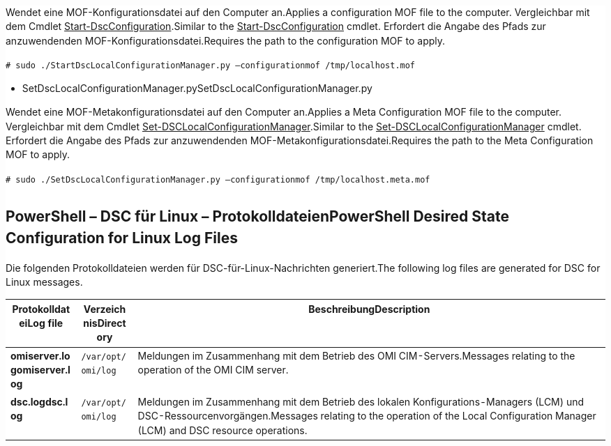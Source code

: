 <span data-ttu-id="9b55e-196">Wendet eine MOF-Konfigurationsdatei auf den Computer an.</span><span class="sxs-lookup"><span data-stu-id="9b55e-196">Applies a configuration MOF file to the computer.</span></span> <span data-ttu-id="9b55e-197">Vergleichbar mit dem Cmdlet [Start-DscConfiguration](/powershell/module/psdesiredstateconfiguration/start-dscconfiguration).</span><span class="sxs-lookup"><span data-stu-id="9b55e-197">Similar to the [Start-DscConfiguration](/powershell/module/psdesiredstateconfiguration/start-dscconfiguration) cmdlet.</span></span> <span data-ttu-id="9b55e-198">Erfordert die Angabe des Pfads zur anzuwendenden MOF-Konfigurationsdatei.</span><span class="sxs-lookup"><span data-stu-id="9b55e-198">Requires the path to the configuration MOF to apply.</span></span>

`# sudo ./StartDscLocalConfigurationManager.py –configurationmof /tmp/localhost.mof`

- <span data-ttu-id="9b55e-199">SetDscLocalConfigurationManager.py</span><span class="sxs-lookup"><span data-stu-id="9b55e-199">SetDscLocalConfigurationManager.py</span></span>

<span data-ttu-id="9b55e-200">Wendet eine MOF-Metakonfigurationsdatei auf den Computer an.</span><span class="sxs-lookup"><span data-stu-id="9b55e-200">Applies a Meta Configuration MOF file to the computer.</span></span> <span data-ttu-id="9b55e-201">Vergleichbar mit dem Cmdlet [Set-DSCLocalConfigurationManager](/powershell/module/PSDesiredStateConfiguration/Set-DscLocalConfigurationManager).</span><span class="sxs-lookup"><span data-stu-id="9b55e-201">Similar to the [Set-DSCLocalConfigurationManager](/powershell/module/PSDesiredStateConfiguration/Set-DscLocalConfigurationManager) cmdlet.</span></span> <span data-ttu-id="9b55e-202">Erfordert die Angabe des Pfads zur anzuwendenden MOF-Metakonfigurationsdatei.</span><span class="sxs-lookup"><span data-stu-id="9b55e-202">Requires the path to the Meta Configuration MOF to apply.</span></span>

`# sudo ./SetDscLocalConfigurationManager.py –configurationmof /tmp/localhost.meta.mof`

## <a name="powershell-desired-state-configuration-for-linux-log-files"></a><span data-ttu-id="9b55e-203">PowerShell – DSC für Linux – Protokolldateien</span><span class="sxs-lookup"><span data-stu-id="9b55e-203">PowerShell Desired State Configuration for Linux Log Files</span></span>

<span data-ttu-id="9b55e-204">Die folgenden Protokolldateien werden für DSC-für-Linux-Nachrichten generiert.</span><span class="sxs-lookup"><span data-stu-id="9b55e-204">The following log files are generated for DSC for Linux messages.</span></span>

|<span data-ttu-id="9b55e-205">Protokolldatei</span><span class="sxs-lookup"><span data-stu-id="9b55e-205">Log file</span></span>|<span data-ttu-id="9b55e-206">Verzeichnis</span><span class="sxs-lookup"><span data-stu-id="9b55e-206">Directory</span></span>|<span data-ttu-id="9b55e-207">Beschreibung</span><span class="sxs-lookup"><span data-stu-id="9b55e-207">Description</span></span>|
|---|---|---|
|<span data-ttu-id="9b55e-208">**omiserver.log**</span><span class="sxs-lookup"><span data-stu-id="9b55e-208">**omiserver.log**</span></span>|`/var/opt/omi/log`|<span data-ttu-id="9b55e-209">Meldungen im Zusammenhang mit dem Betrieb des OMI CIM-Servers.</span><span class="sxs-lookup"><span data-stu-id="9b55e-209">Messages relating to the operation of the OMI CIM server.</span></span>|
|<span data-ttu-id="9b55e-210">**dsc.log**</span><span class="sxs-lookup"><span data-stu-id="9b55e-210">**dsc.log**</span></span>|`/var/opt/omi/log`|<span data-ttu-id="9b55e-211">Meldungen im Zusammenhang mit dem Betrieb des lokalen Konfigurations-Managers (LCM) und DSC-Ressourcenvorgängen.</span><span class="sxs-lookup"><span data-stu-id="9b55e-211">Messages relating to the operation of the Local Configuration Manager (LCM) and DSC resource operations.</span></span>|
